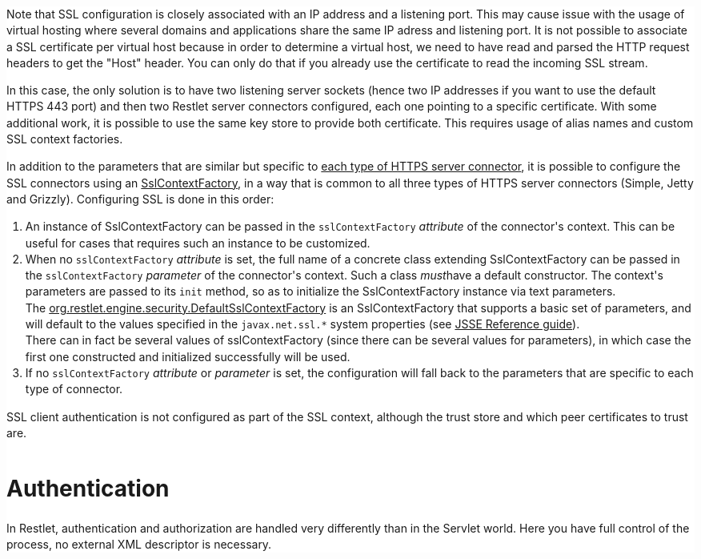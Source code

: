 Note that SSL configuration is closely associated with an IP address and
a listening port. This may cause issue with the usage of virtual hosting
where several domains and applications share the same IP adress and
listening port. It is not possible to associate a SSL certificate per
virtual host because in order to determine a virtual host, we need to
have read and parsed the HTTP request headers to get the "Host" header.
You can only do that if you already use the certificate to read the
incoming SSL stream.

In this case, the only solution is to have two listening server sockets
(hence two IP addresses if you want to use the default HTTPS 443 port)
and then two Restlet server connectors configured, each one pointing to
a specific certificate. With some additional work, it is possible to use
the same key store to provide both certificate. This requires usage of
alias names and custom SSL context factories.

In addition to the parameters that are similar but specific to [each
type of HTTPS server
connector](/learn/guide/2.1#/38-restlet.html),
it is possible to configure the SSL connectors using an
[SslContextFactory](javadocs://jse/engine/org/restlet/engine/util/SslContextFactory.html),
in a way that is common to all three types of HTTPS server connectors
(Simple, Jetty and Grizzly). Configuring SSL is done in this order:

1.  An instance of SslContextFactory can be passed in the
    `sslContextFactory` *attribute* of the connector's context. This can
    be useful for cases that requires such an instance to be customized.
2.  When no `sslContextFactory` *attribute* is set, the full name of a
    concrete class extending SslContextFactory can be passed in the
    `sslContextFactory` *parameter* of the connector's context. Such a
    class *must*have a default constructor. The context's parameters are
    passed to its `init` method, so as to initialize the
    SslContextFactory instance via text parameters.\
     The
    [org.restlet.engine.security.DefaultSslContextFactory](javadocs://jse/engine/org/restlet/engine/security/DefaultSslContextFactory.html#init%28org.restlet.util.Series%29)
    is an SslContextFactory that supports a basic set of parameters, and
    will default to the values specified in the `javax.net.ssl.*` system
    properties (see [JSSE Reference
    guide](http://java.sun.com/j2se/1.5.0/docs/guide/security/jsse/JSSERefGuide.html#SystemProps)).\
     There can in fact be several values of sslContextFactory (since
    there can be several values for parameters), in which case the first
    one constructed and initialized successfully will be used.
3.  If no `sslContextFactory` *attribute* or *parameter* is set, the
    configuration will fall back to the parameters that are specific to
    each type of connector.

SSL client authentication is not configured as part of the SSL context,
although the trust store and which peer certificates to trust are.

Authentication
==============

In Restlet, authentication and authorization are handled very
differently than in the Servlet world. Here you have full control of the
process, no external XML descriptor is necessary.
